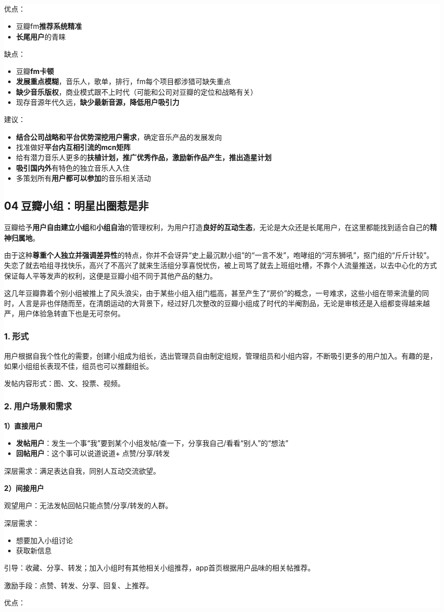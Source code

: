 优点：

*   豆瓣fm**推荐系统精准**
*   **长尾用户**的青睐

缺点：

*   豆瓣**fm卡顿**
*   **发展重点模糊**，音乐人，歌单，排行，fm每个项目都涉猎可缺失重点
*   **缺少音乐版权**，商业模式跟不上时代（可能和公司对豆瓣的定位和战略有关）
*   现存音源年代久远，**缺少最新音源，降低用户吸引力**

建议：

*   **结合公司战略和平台优势深挖用户需求**，确定音乐产品的发展发向
*   找准做好**平台内互相引流的mcn矩阵**
*   给有潜力音乐人更多的**扶植计划，推广优秀作品，激励新作品产生，推出造星计划**
*   **吸引国内外**有特色的独立音乐人入住
*   多策划所有**用户都可以参加**的音乐相关活动

## 04 豆瓣小组：明星出圈惹是非

豆瓣给予**用户自由建立小组**和**小组自治**的管理权利，为用户打造**良好的互动生态**，无论是大众还是长尾用户，在这里都能找到适合自己的**精神归属地**。

由于这种**尊重个人独立并强调差异性**的特点，你并不会讶异“史上最沉默小组”的“一言不发”，咆哮组的“河东狮吼”，抠门组的“斤斤计较”。失恋了就去哈组寻找快乐，高兴了不高兴了就来生活组分享喜悦忧伤，被上司骂了就去上班组吐槽，不靠个人流量推送，以去中心化的方式保证每人平等发声的权利，这便是豆瓣小组不同于其他产品的魅力。

这几年豆瓣靠着个别小组被推上了风头浪尖，由于某些小组入组门槛高，甚至产生了“房价”的概念，一号难求，这些小组在带来流量的同时，人言是非也伴随而至，在清朗运动的大背景下，经过好几次整改的豆瓣小组成了时代的半阉割品，无论是审核还是入组都变得越来越严，用户体验急转直下也是无可奈何。

### 1\. 形式

用户根据自我个性化的需要，创建小组成为组长，选出管理员自由制定组规，管理组员和小组内容，不断吸引更多的用户加入。有趣的是，如果小组组长表现不佳，组员也可以推翻组长。

发帖内容形式：图、文、投票、视频。

### 2\. 用户场景和需求

**1）直接用户**

*   **发帖用户**：发生一个事“我”要到某个小组发帖/查一下，分享我自己/看看“别人”的“想法”
*   **回帖用户**：这个事可以说道说道+ 点赞/分享/转发

深层需求：满足表达自我，同别人互动交流欲望。

**2）间接用户**

观望用户：无法发帖回帖只能点赞/分享/转发的人群。

深层需求：

*   想要加入小组讨论
*   获取新信息

引导：收藏、分享、转发；加入小组时有其他相关小组推荐，app首页根据用户品味的相关帖推荐。

激励手段：点赞、转发、分享、回复、上推荐。

优点：
